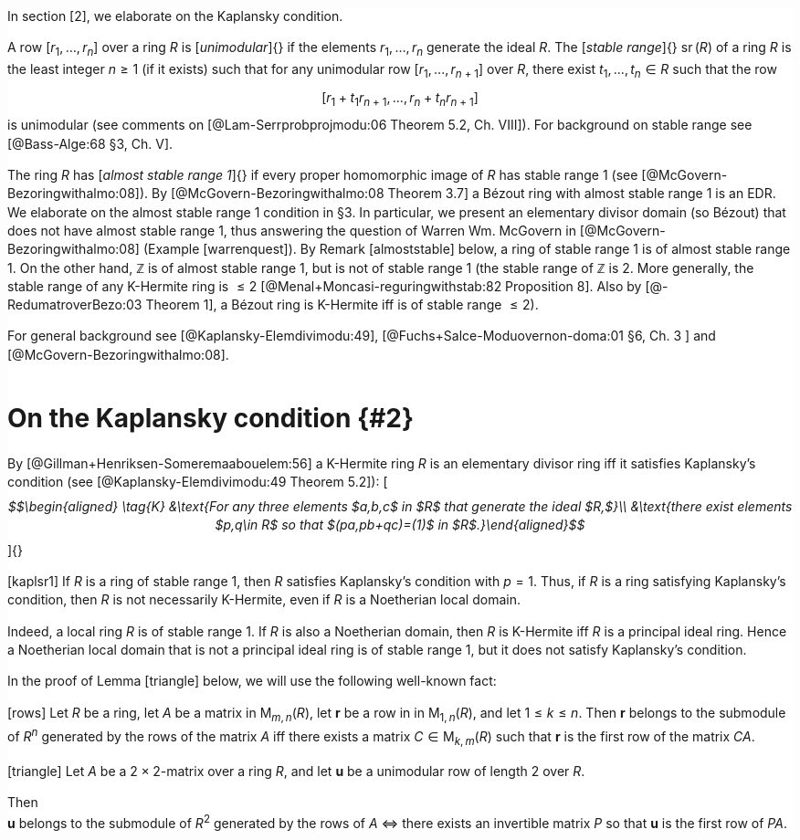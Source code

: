 In section \[2\], we elaborate on the Kaplansky condition.

A row $[r_1,\dots,r_n]$ over a ring $R$ is [*unimodular*]{} if the elements $r_1,\dots,r_n$ generate the ideal $R$. The [*stable range*]{} $\operatorname{sr}(R)$ of a ring $R$ is the least integer $n\ge1$ (if it exists) such that for any unimodular row $[r_1, . . . , r_{n+1}]$ over $R$, there exist $t_1, . . . , t_n\in R$ such that the row $$[r_1 + t_1r_{n+1}, . . . , r_n+t_nr_{n+1}]$$ is unimodular (see comments on [@Lam-Serrprobprojmodu:06 Theorem 5.2, Ch. VIII]). For background on stable range see [@Bass-Alge:68 §3, Ch. V].

The ring $R$ has [*almost stable range $1$*]{} if every proper homomorphic image of $R$ has stable range $1$ (see [@McGovern-Bezoringwithalmo:08]). By [@McGovern-Bezoringwithalmo:08 Theorem 3.7] a Bézout ring with almost stable range $1$ is an EDR. We elaborate on the almost stable range $1$ condition in §3. In particular, we present an elementary divisor domain (so Bézout) that does not have almost stable range $1$, thus answering the question of Warren Wm. McGovern in [@McGovern-Bezoringwithalmo:08] (Example \[warrenquest\]). By Remark \[almoststable\] below, a ring of stable range $1$ is of almost stable range $1$. On the other hand, $\mathbb Z$ is of almost stable range $1$, but is not of stable range $1$ (the stable range of $\mathbb Z$ is $2$. More generally, the stable range of any K-Hermite ring is $\le 2$ [@Menal+Moncasi-reguringwithstab:82 Proposition 8]. Also by [@-RedumatroverBezo:03 Theorem 1], a Bézout ring is K-Hermite iff is of stable range $\le2$).

For general background see [@Kaplansky-Elemdivimodu:49], [@Fuchs+Salce-Moduovernon-doma:01 §6, Ch. 3 ] and [@McGovern-Bezoringwithalmo:08].

On the Kaplansky condition {#2}
==========================

By [@Gillman+Henriksen-Someremaabouelem:56] a K-Hermite ring $R$ is an elementary divisor ring iff it satisfies Kaplansky’s condition (see [@Kaplansky-Elemdivimodu:49 Theorem 5.2]): [*$$\begin{aligned}
\tag{K}
&\text{For any three elements $a,b,c$ in $R$ that generate the
ideal $R,$}\\
&\text{there exist elements $p,q\in R$ so that $(pa,pb+qc)=(1)$ in $R$.}\end{aligned}$$*]{}

\[kaplsr1\] If $R$ is a ring of stable range $1$, then $R$ satisfies Kaplansky’s condition with $p=1$. Thus, if $R$ is a ring satisfying Kaplansky’s condition, then $R$ is not necessarily K-Hermite, even if $R$ is a Noetherian local domain.

Indeed, a local ring $R$ is of stable range $1$. If $R$ is also a Noetherian domain, then $R$ is K-Hermite iff $R$ is a principal ideal ring. Hence a Noetherian local domain that is not a principal ideal ring is of stable range $1$, but it does not satisfy Kaplansky’s condition.

In the proof of Lemma \[triangle\] below, we will use the following well-known fact:

\[rows\] Let $R$ be a ring, let $A$ be a matrix in $\operatorname{M}_{m,n}(R)$, let $\mathbf r$ be a row in in $\operatorname{M}_{1,n}(R)$, and let $1\le k\le n$. Then $\mathbf r$ belongs to the submodule of $R^n$ generated by the rows of the matrix $A$ iff there exists a matrix $C\in \operatorname{M}_{k,m}(R)$ such that $\mathbf r$ is the first row of the matrix $CA$.

\[triangle\] Let $A$ be a $2\times2$-matrix over a ring $R$, and let $\mathbf
u$ be a unimodular row of length $2$ over $R$.

Then\
$\mathbf u$ belongs to the submodule of $R^2$ generated by the rows of $A$ $\iff$ there exists an invertible matrix $P$ so that $\mathbf u$ is the first row of $PA$.
